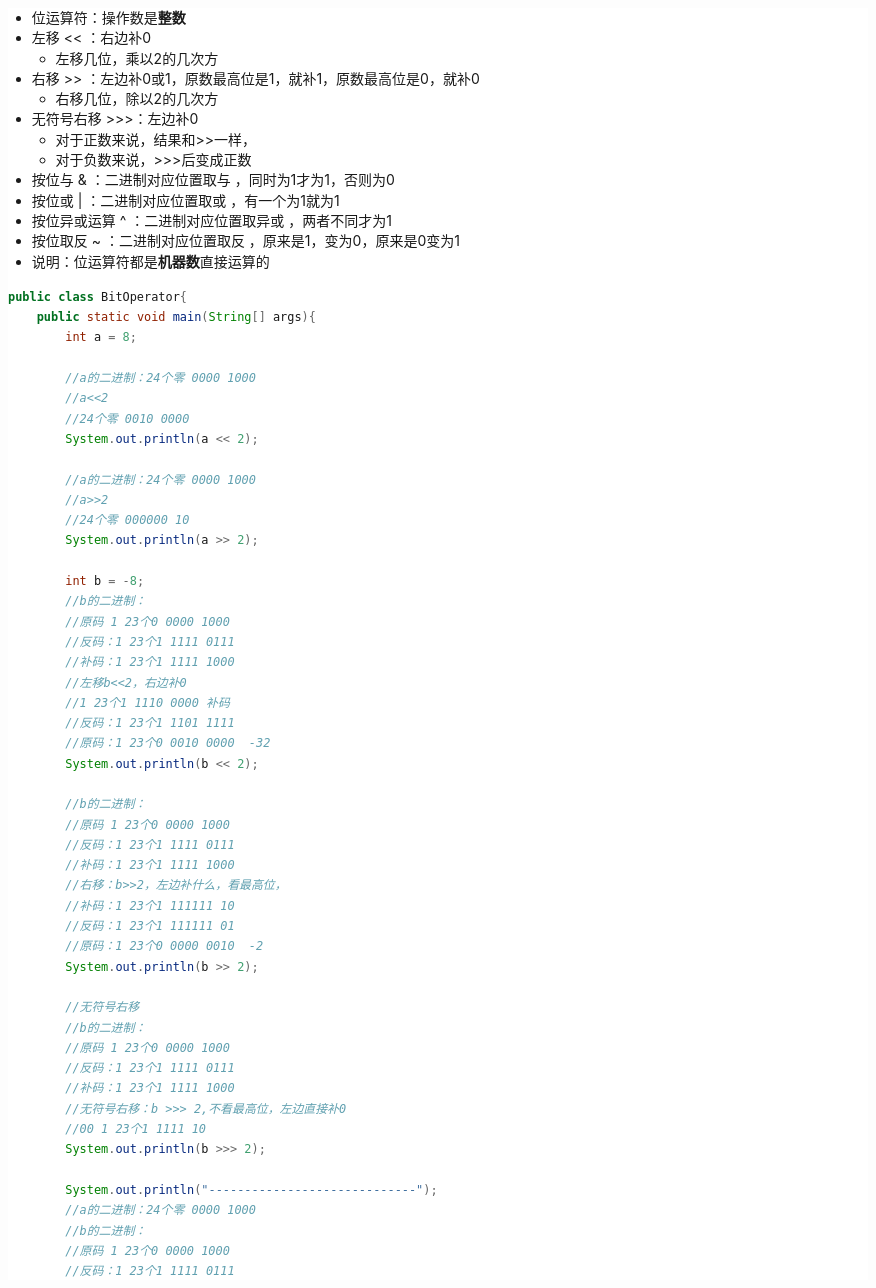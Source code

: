 * 位运算符：操作数是**整数**
* 左移 << ：右边补0
  * 左移几位，乘以2的几次方
* 右移 >> ：左边补0或1，原数最高位是1，就补1，原数最高位是0，就补0
  * 右移几位，除以2的几次方
* 无符号右移 >>>：左边补0
  * 对于正数来说，结果和>>一样，
  * 对于负数来说，>>>后变成正数
* 按位与 & ：二进制对应位置取与 ，同时为1才为1，否则为0
* 按位或 | ：二进制对应位置取或 ，有一个为1就为1
* 按位异或运算 ^ ：二进制对应位置取异或 ，两者不同才为1
* 按位取反 ~ ：二进制对应位置取反 ，原来是1，变为0，原来是0变为1
* 说明：位运算符都是**机器数**直接运算的

```java
public class BitOperator{
	public static void main(String[] args){
		int a = 8;
		
		//a的二进制：24个零 0000 1000
		//a<<2
		//24个零 0010 0000
		System.out.println(a << 2);
		
		//a的二进制：24个零 0000 1000
		//a>>2
		//24个零 000000 10
		System.out.println(a >> 2);
		
		int b = -8;
		//b的二进制：
		//原码 1 23个0 0000 1000
		//反码：1 23个1 1111 0111
		//补码：1 23个1 1111 1000
		//左移b<<2，右边补0
		//1 23个1 1110 0000 补码
		//反码：1 23个1 1101 1111
		//原码：1 23个0 0010 0000  -32
		System.out.println(b << 2);
		
		//b的二进制：
		//原码 1 23个0 0000 1000
		//反码：1 23个1 1111 0111
		//补码：1 23个1 1111 1000
		//右移：b>>2，左边补什么，看最高位，
		//补码：1 23个1 111111 10
		//反码：1 23个1 111111 01
		//原码：1 23个0 0000 0010  -2
		System.out.println(b >> 2);
		
		//无符号右移
		//b的二进制：
		//原码 1 23个0 0000 1000
		//反码：1 23个1 1111 0111
		//补码：1 23个1 1111 1000
		//无符号右移：b >>> 2,不看最高位，左边直接补0
		//00 1 23个1 1111 10
		System.out.println(b >>> 2);
		
		System.out.println("-----------------------------");
		//a的二进制：24个零 0000 1000
		//b的二进制：
		//原码 1 23个0 0000 1000
		//反码：1 23个1 1111 0111
```